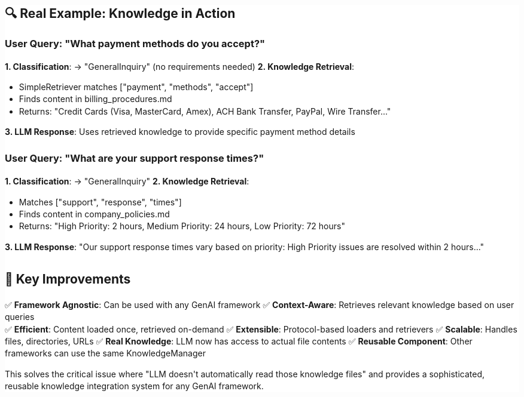 ## 🔍 Real Example: Knowledge in Action

### **User Query**: "What payment methods do you accept?"

**1. Classification**: → "GeneralInquiry" (no requirements needed)
**2. Knowledge Retrieval**: 
   - SimpleRetriever matches ["payment", "methods", "accept"] 
   - Finds content in billing_procedures.md
   - Returns: "Credit Cards (Visa, MasterCard, Amex), ACH Bank Transfer, PayPal, Wire Transfer..."

**3. LLM Response**: Uses retrieved knowledge to provide specific payment method details

### **User Query**: "What are your support response times?"

**1. Classification**: → "GeneralInquiry"
**2. Knowledge Retrieval**:
   - Matches ["support", "response", "times"]
   - Finds content in company_policies.md
   - Returns: "High Priority: 2 hours, Medium Priority: 24 hours, Low Priority: 72 hours"

**3. LLM Response**: "Our support response times vary based on priority: High Priority issues are resolved within 2 hours..."

## 🚀 Key Improvements

✅ **Framework Agnostic**: Can be used with any GenAI framework
✅ **Context-Aware**: Retrieves relevant knowledge based on user queries  
✅ **Efficient**: Content loaded once, retrieved on-demand
✅ **Extensible**: Protocol-based loaders and retrievers
✅ **Scalable**: Handles files, directories, URLs
✅ **Real Knowledge**: LLM now has access to actual file contents
✅ **Reusable Component**: Other frameworks can use the same KnowledgeManager

This solves the critical issue where "LLM doesn't automatically read those knowledge files" and provides a sophisticated, reusable knowledge integration system for any GenAI framework.